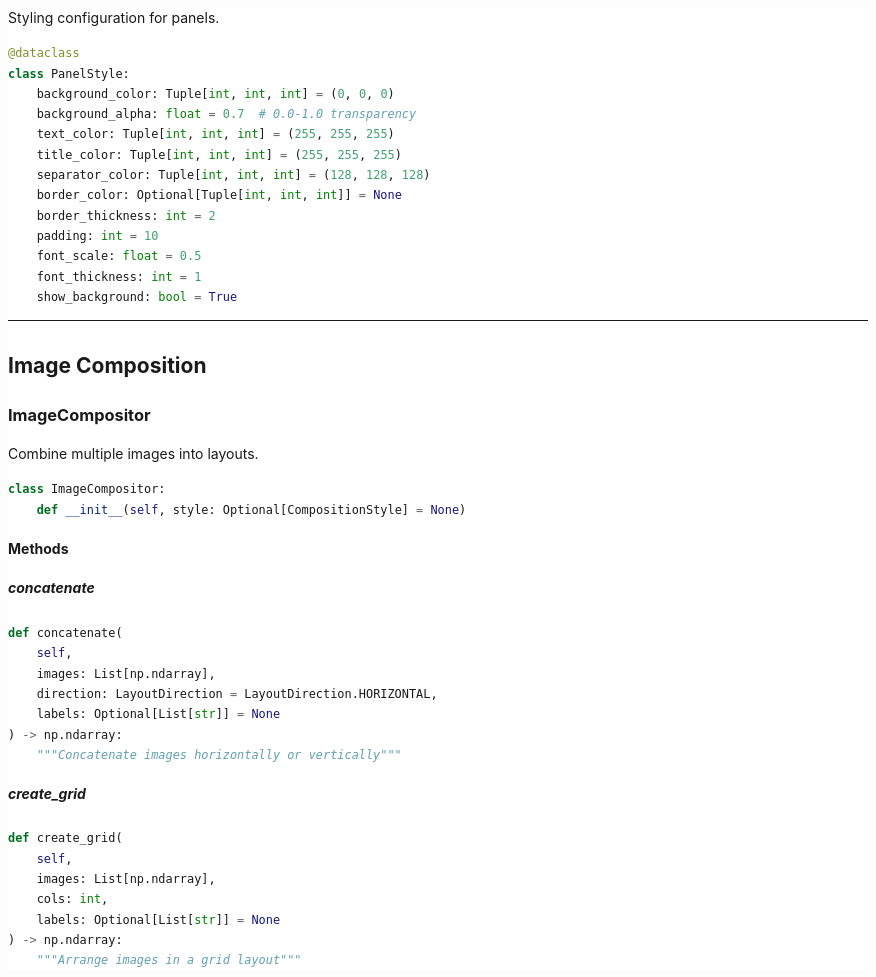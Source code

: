 Styling configuration for panels.

```python
@dataclass
class PanelStyle:
    background_color: Tuple[int, int, int] = (0, 0, 0)
    background_alpha: float = 0.7  # 0.0-1.0 transparency
    text_color: Tuple[int, int, int] = (255, 255, 255)
    title_color: Tuple[int, int, int] = (255, 255, 255)
    separator_color: Tuple[int, int, int] = (128, 128, 128)
    border_color: Optional[Tuple[int, int, int]] = None
    border_thickness: int = 2
    padding: int = 10
    font_scale: float = 0.5
    font_thickness: int = 1
    show_background: bool = True
```

---

## Image Composition

### ImageCompositor

Combine multiple images into layouts.

```python
class ImageCompositor:
    def __init__(self, style: Optional[CompositionStyle] = None)
```

#### Methods

##### concatenate
```python
def concatenate(
    self,
    images: List[np.ndarray],
    direction: LayoutDirection = LayoutDirection.HORIZONTAL,
    labels: Optional[List[str]] = None
) -> np.ndarray:
    """Concatenate images horizontally or vertically"""
```

##### create_grid
```python
def create_grid(
    self,
    images: List[np.ndarray],
    cols: int,
    labels: Optional[List[str]] = None
) -> np.ndarray:
    """Arrange images in a grid layout"""
```
